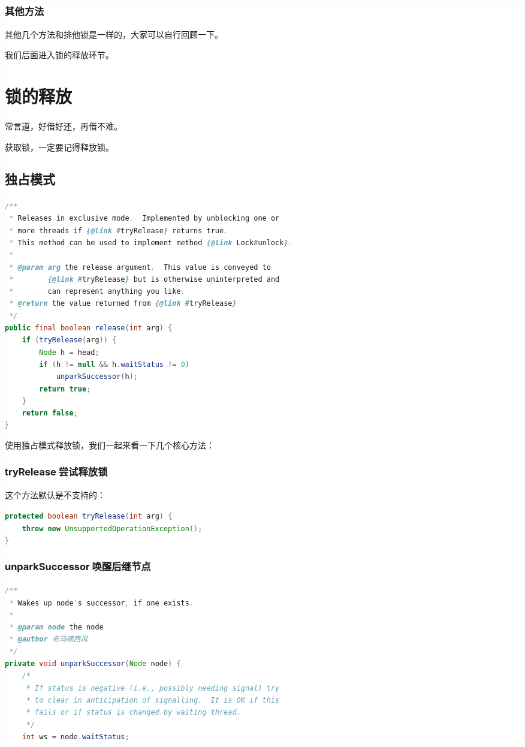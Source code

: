 
### 其他方法

其他几个方法和排他锁是一样的，大家可以自行回顾一下。

我们后面进入锁的释放环节。


# 锁的释放

常言道，好借好还，再借不难。

获取锁，一定要记得释放锁。

## 独占模式

```java
/**
 * Releases in exclusive mode.  Implemented by unblocking one or
 * more threads if {@link #tryRelease} returns true.
 * This method can be used to implement method {@link Lock#unlock}.
 *
 * @param arg the release argument.  This value is conveyed to
 *        {@link #tryRelease} but is otherwise uninterpreted and
 *        can represent anything you like.
 * @return the value returned from {@link #tryRelease}
 */
public final boolean release(int arg) {
    if (tryRelease(arg)) {
        Node h = head;
        if (h != null && h.waitStatus != 0)
            unparkSuccessor(h);
        return true;
    }
    return false;
}
```

使用独占模式释放锁，我们一起来看一下几个核心方法：

### tryRelease 尝试释放锁

这个方法默认是不支持的：

```java
protected boolean tryRelease(int arg) {
    throw new UnsupportedOperationException();
}
```

### unparkSuccessor 唤醒后继节点

```java
/**
 * Wakes up node's successor, if one exists.
 *
 * @param node the node
 * @author 老马啸西风
 */
private void unparkSuccessor(Node node) {
    /*
     * If status is negative (i.e., possibly needing signal) try
     * to clear in anticipation of signalling.  It is OK if this
     * fails or if status is changed by waiting thread.
     */
    int ws = node.waitStatus;
```
